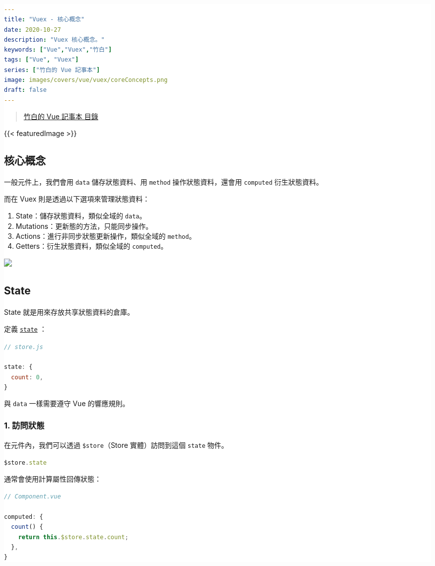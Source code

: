 ```yaml
---
title: "Vuex - 核心概念"
date: 2020-10-27
description: "Vuex 核心概念。"
keywords: ["Vue","Vuex","竹白"]
tags: ["Vue", "Vuex"]
series: ["竹白的 Vue 記事本"]
image: images/covers/vue/vuex/coreConcepts.png
draft: false
---
```


>[竹白的 Vue 記事本 目錄](/posts/vue/menu/)


{{< featuredImage >}}

## 核心概念

一般元件上，我們會用 `data` 儲存狀態資料、用 `method` 操作狀態資料，還會用 `computed` 衍生狀態資料。

而在 Vuex 則是透過以下選項來管理狀態資料：
1. State：儲存狀態資料，類似全域的 `data`。
2. Mutations：更新態的方法，只能同步操作。
3. Actions：進行非同步狀態更新操作，類似全域的 `method`。
4. Getters：衍生狀態資料，類似全域的 `computed`。

![](https://i.imgur.com/xwIpEDs.png)

## State

State 就是用來存放共享狀態資料的倉庫。

定義 [`state`](https://vuex.vuejs.org/zh/api/#state) ：
```javascript
// store.js

state: {
  count: 0,
}
```
與 `data` 一樣需要遵守 Vue 的響應規則。

### 1. 訪問狀態

在元件內，我們可以透過 `$store`（Store 實體）訪問到這個 `state` 物件。

```javascript
$store.state
```

通常會使用計算屬性回傳狀態：
```javascript
// Component.vue

computed: {
  count() {
    return this.$store.state.count;
  },
}
```
